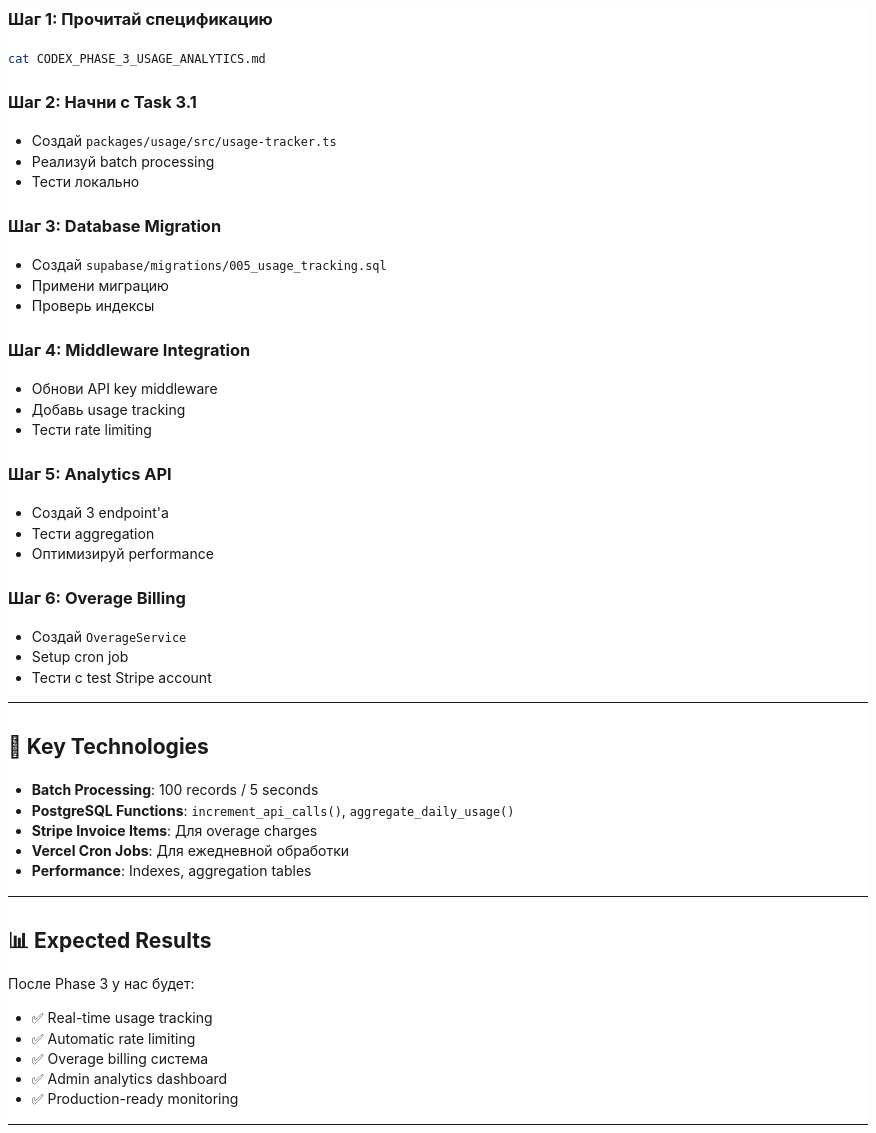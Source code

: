 ### Шаг 1: Прочитай спецификацию
```bash
cat CODEX_PHASE_3_USAGE_ANALYTICS.md
```

### Шаг 2: Начни с Task 3.1
- Создай `packages/usage/src/usage-tracker.ts`
- Реализуй batch processing
- Тести локально

### Шаг 3: Database Migration
- Создай `supabase/migrations/005_usage_tracking.sql`
- Примени миграцию
- Проверь индексы

### Шаг 4: Middleware Integration
- Обнови API key middleware
- Добавь usage tracking
- Тести rate limiting

### Шаг 5: Analytics API
- Создай 3 endpoint'а
- Тести aggregation
- Оптимизируй performance

### Шаг 6: Overage Billing
- Создай `OverageService`
- Setup cron job
- Тести с test Stripe account

---

## 🔑 Key Technologies

- **Batch Processing**: 100 records / 5 seconds
- **PostgreSQL Functions**: `increment_api_calls()`, `aggregate_daily_usage()`
- **Stripe Invoice Items**: Для overage charges
- **Vercel Cron Jobs**: Для ежедневной обработки
- **Performance**: Indexes, aggregation tables

---

## 📊 Expected Results

После Phase 3 у нас будет:
- ✅ Real-time usage tracking
- ✅ Automatic rate limiting
- ✅ Overage billing система
- ✅ Admin analytics dashboard
- ✅ Production-ready monitoring

---